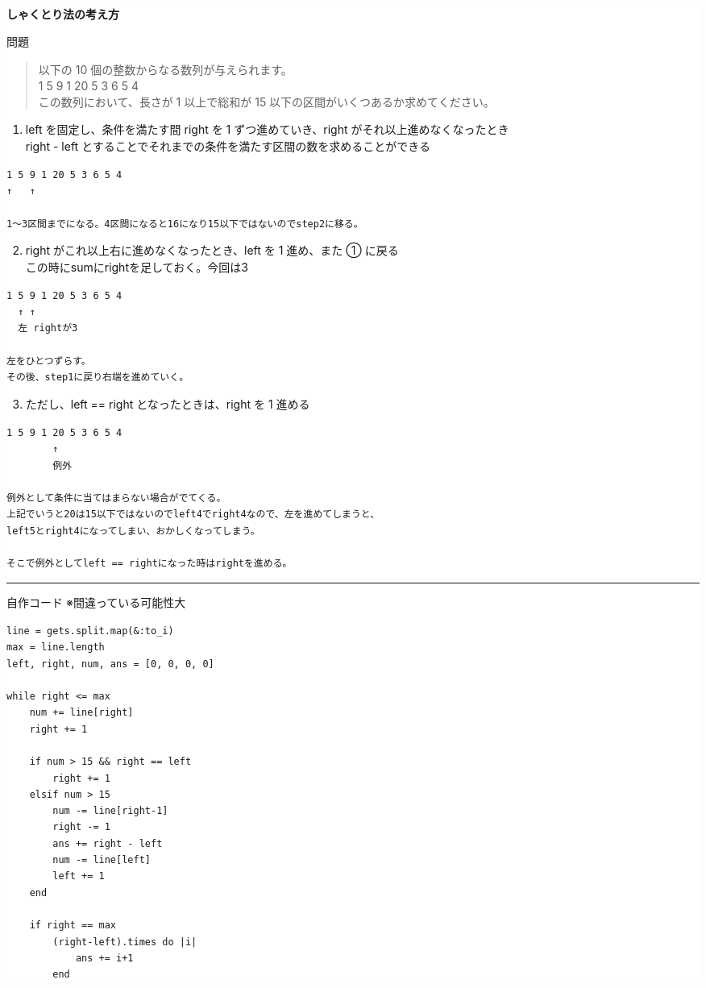 **しゃくとり法の考え方**

問題
>以下の 10 個の整数からなる数列が与えられます。<br>
1 5 9 1 20 5 3 6 5 4<br>
この数列において、長さが 1 以上で総和が 15 以下の区間がいくつあるか求めてください。

1. left を固定し、条件を満たす間 right を 1 ずつ進めていき、right がそれ以上進めなくなったとき<br>
right - left とすることでそれまでの条件を満たす区間の数を求めることができる

```
1 5 9 1 20 5 3 6 5 4
↑   ↑

1～3区間までになる。4区間になると16になり15以下ではないのでstep2に移る。
```
2. right がこれ以上右に進めなくなったとき、left を 1 進め、また ① に戻る<br>
この時にsumにrightを足しておく。今回は3

```
1 5 9 1 20 5 3 6 5 4
  ↑ ↑
  左 rightが3

左をひとつずらす。
その後、step1に戻り右端を進めていく。
```

3. ただし、left == right となったときは、right を 1 進める

```
1 5 9 1 20 5 3 6 5 4
        ↑
        例外

例外として条件に当てはまらない場合がでてくる。
上記でいうと20は15以下ではないのでleft4でright4なので、左を進めてしまうと、
left5とright4になってしまい、おかしくなってしまう。

そこで例外としてleft == rightになった時はrightを進める。
```

---

自作コード ※間違っている可能性大
```
line = gets.split.map(&:to_i)
max = line.length
left, right, num, ans = [0, 0, 0, 0]

while right <= max
    num += line[right]
    right += 1
    
    if num > 15 && right == left
        right += 1
    elsif num > 15
        num -= line[right-1]
        right -= 1
        ans += right - left
        num -= line[left]
        left += 1
    end
        
    if right == max
        (right-left).times do |i|
            ans += i+1
        end
```